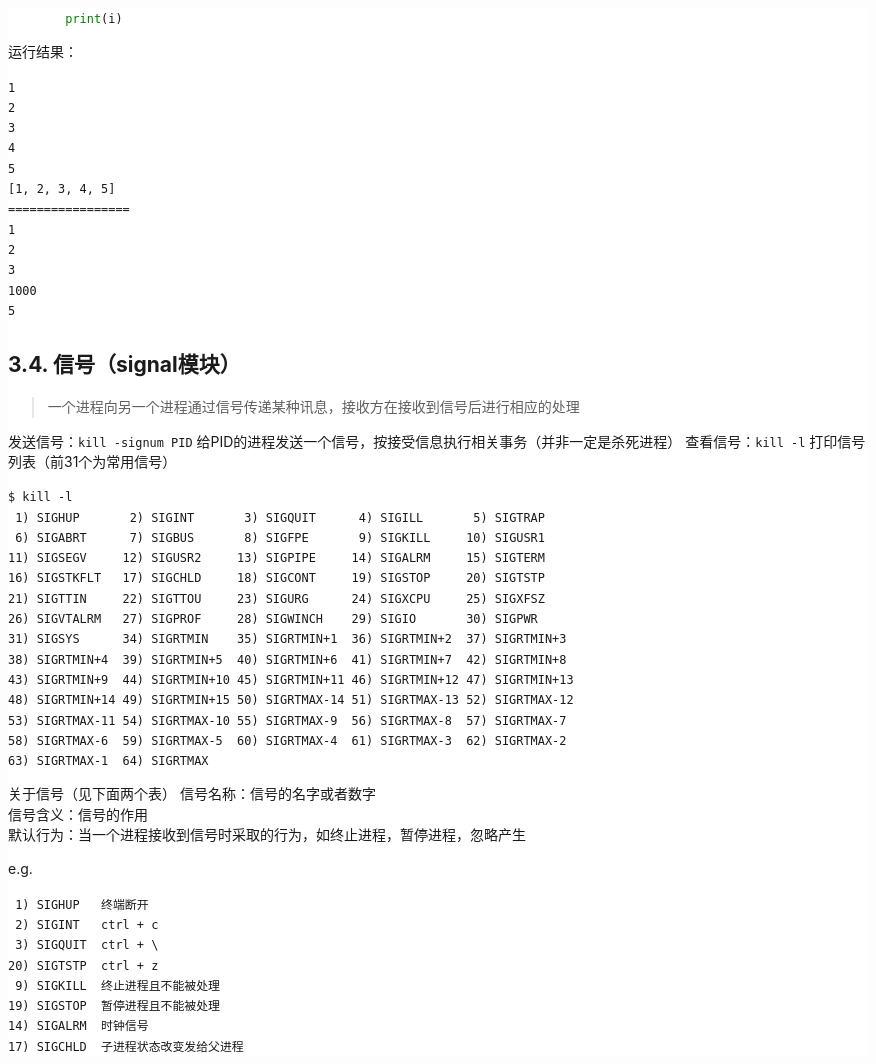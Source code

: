 ```python
        print(i)
```

运行结果：  
```
1
2
3
4
5
[1, 2, 3, 4, 5]
=================
1
2
3
1000
5
```

## 3.4. 信号（signal模块）
> 一个进程向另一个进程通过信号传递某种讯息，接收方在接收到信号后进行相应的处理

发送信号：`kill -signum PID` 给PID的进程发送一个信号，按接受信息执行相关事务（并非一定是杀死进程）
查看信号：`kill -l` 打印信号列表（前31个为常用信号）  
```shell
$ kill -l
 1) SIGHUP       2) SIGINT       3) SIGQUIT      4) SIGILL       5) SIGTRAP
 6) SIGABRT      7) SIGBUS       8) SIGFPE       9) SIGKILL     10) SIGUSR1
11) SIGSEGV     12) SIGUSR2     13) SIGPIPE     14) SIGALRM     15) SIGTERM
16) SIGSTKFLT   17) SIGCHLD     18) SIGCONT     19) SIGSTOP     20) SIGTSTP
21) SIGTTIN     22) SIGTTOU     23) SIGURG      24) SIGXCPU     25) SIGXFSZ
26) SIGVTALRM   27) SIGPROF     28) SIGWINCH    29) SIGIO       30) SIGPWR
31) SIGSYS      34) SIGRTMIN    35) SIGRTMIN+1  36) SIGRTMIN+2  37) SIGRTMIN+3
38) SIGRTMIN+4  39) SIGRTMIN+5  40) SIGRTMIN+6  41) SIGRTMIN+7  42) SIGRTMIN+8
43) SIGRTMIN+9  44) SIGRTMIN+10 45) SIGRTMIN+11 46) SIGRTMIN+12 47) SIGRTMIN+13
48) SIGRTMIN+14 49) SIGRTMIN+15 50) SIGRTMAX-14 51) SIGRTMAX-13 52) SIGRTMAX-12
53) SIGRTMAX-11 54) SIGRTMAX-10 55) SIGRTMAX-9  56) SIGRTMAX-8  57) SIGRTMAX-7
58) SIGRTMAX-6  59) SIGRTMAX-5  60) SIGRTMAX-4  61) SIGRTMAX-3  62) SIGRTMAX-2
63) SIGRTMAX-1  64) SIGRTMAX
```
关于信号（见下面两个表）
信号名称：信号的名字或者数字  
信号含义：信号的作用  
默认行为：当一个进程接收到信号时采取的行为，如终止进程，暂停进程，忽略产生

e.g.  
```
 1) SIGHUP   终端断开
 2) SIGINT   ctrl + c
 3) SIGQUIT  ctrl + \
20) SIGTSTP  ctrl + z 
 9) SIGKILL  终止进程且不能被处理
19) SIGSTOP  暂停进程且不能被处理
14) SIGALRM  时钟信号
17) SIGCHLD  子进程状态改变发给父进程
```
